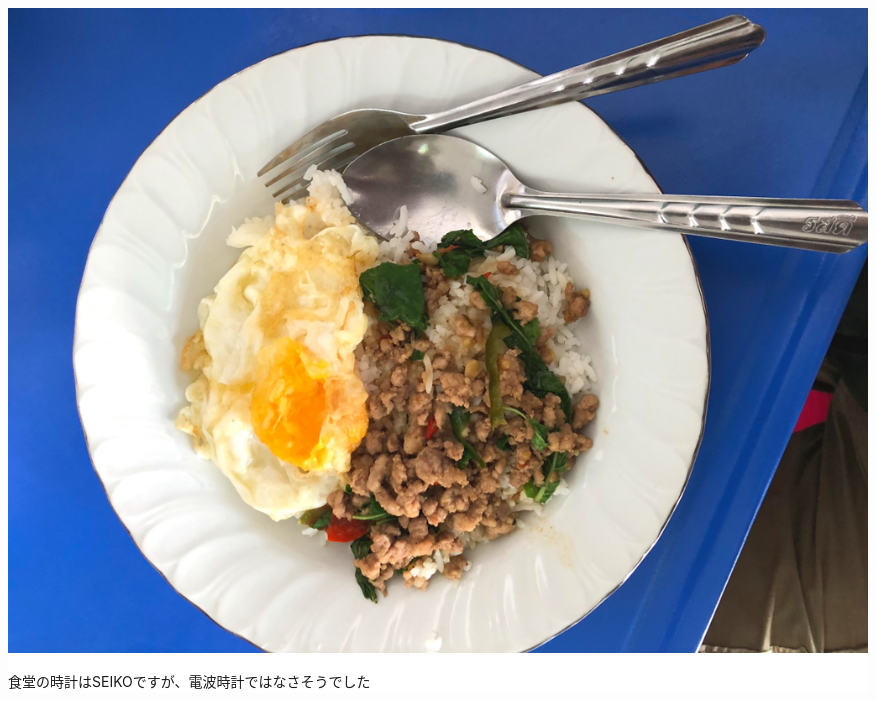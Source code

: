<a href="20240104_006.JPG" data-lightbox="abc"><img src="20240104_006.JPG" alt="サンプル画像" width="900" /></a>
<p>食堂の時計はSEIKOですが、電波時計ではなさそうでした</p>